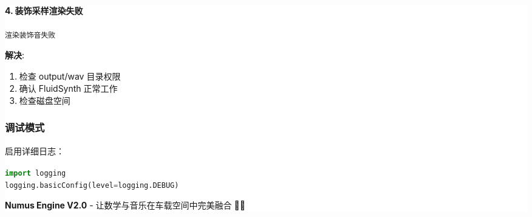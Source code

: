 #### 4. 装饰采样渲染失败

```bash
渲染装饰音失败
```

**解决**:

1. 检查 output/wav 目录权限
2. 确认 FluidSynth 正常工作
3. 检查磁盘空间

### 调试模式

启用详细日志：

```python
import logging
logging.basicConfig(level=logging.DEBUG)
```

**Numus Engine V2.0** - 让数学与音乐在车载空间中完美融合 🎵🚗
